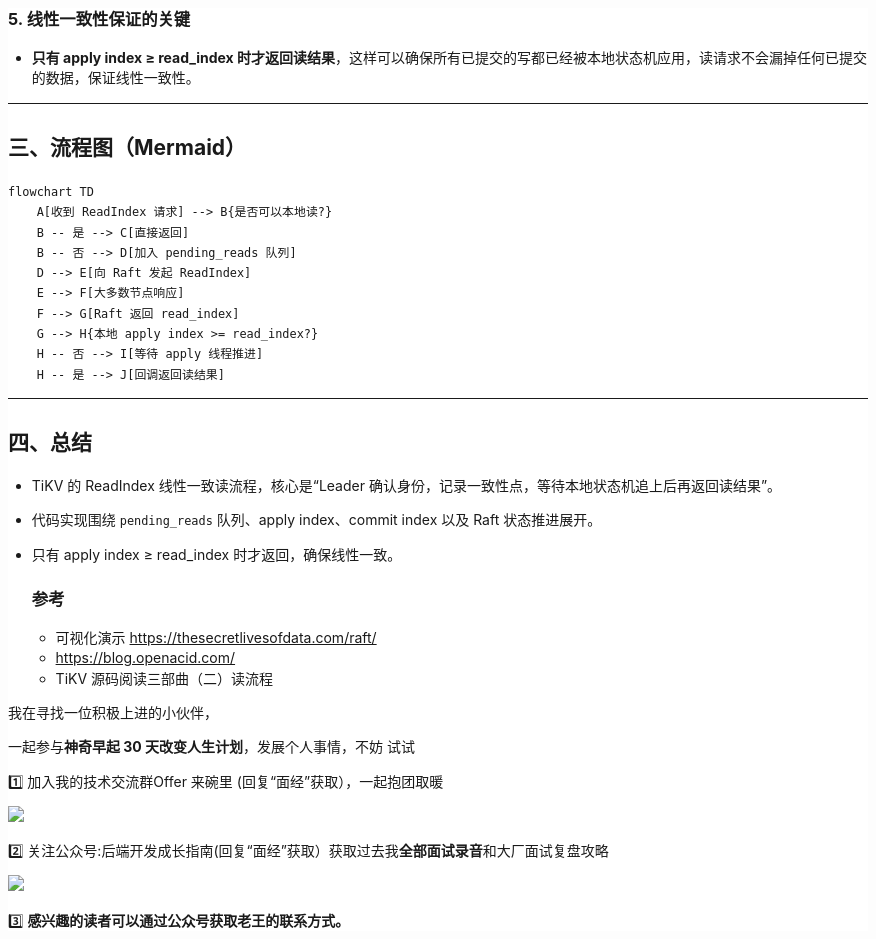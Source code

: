 
### 5. 线性一致性保证的关键

- **只有 apply index ≥ read_index 时才返回读结果**，这样可以确保所有已提交的写都已经被本地状态机应用，读请求不会漏掉任何已提交的数据，保证线性一致性。

---

## 三、流程图（Mermaid）

```mermaid
flowchart TD
    A[收到 ReadIndex 请求] --> B{是否可以本地读?}
    B -- 是 --> C[直接返回]
    B -- 否 --> D[加入 pending_reads 队列]
    D --> E[向 Raft 发起 ReadIndex]
    E --> F[大多数节点响应]
    F --> G[Raft 返回 read_index]
    G --> H{本地 apply index >= read_index?}
    H -- 否 --> I[等待 apply 线程推进]
    H -- 是 --> J[回调返回读结果]
```

---

## 四、总结

- TiKV 的 ReadIndex 线性一致读流程，核心是“Leader 确认身份，记录一致性点，等待本地状态机追上后再返回读结果”。
- 代码实现围绕 `pending_reads` 队列、apply index、commit index 以及 Raft 状态推进展开。
- 只有 apply index ≥ read_index 时才返回，确保线性一致。


  ### 参考
  - 可视化演示 https://thesecretlivesofdata.com/raft/
  - https://blog.openacid.com/
  -  TiKV 源码阅读三部曲（二）读流程

  
  

我在寻找一位积极上进的小伙伴，

一起参与**神奇早起 30 天改变人生计划**，发展个人事情，不妨 试试

1️⃣ 加入我的技术交流群Offer 来碗里 (回复“面经”获取），一起抱团取暖

![](https://s2.loli.net/2025/06/01/6qkOut3xrDHen8J.png)

2️⃣ 关注公众号:后端开发成长指南(回复“面经”获取）获取过去我**全部面试录音**和大厂面试复盘攻略

![](https://s2.loli.net/2025/05/31/GRgOTiQHI456VWD.png)

3️⃣ **感兴趣的读者可以通过公众号获取老王的联系方式。**